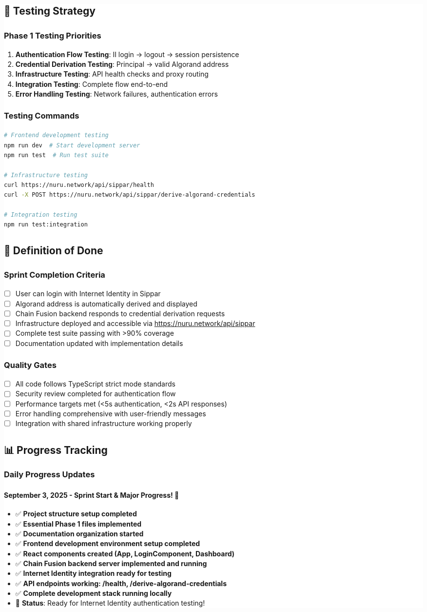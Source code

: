 ## 🧪 **Testing Strategy**

### **Phase 1 Testing Priorities**
1. **Authentication Flow Testing**: II login → logout → session persistence
2. **Credential Derivation Testing**: Principal → valid Algorand address
3. **Infrastructure Testing**: API health checks and proxy routing  
4. **Integration Testing**: Complete flow end-to-end
5. **Error Handling Testing**: Network failures, authentication errors

### **Testing Commands**
```bash
# Frontend development testing
npm run dev  # Start development server
npm run test  # Run test suite

# Infrastructure testing
curl https://nuru.network/api/sippar/health
curl -X POST https://nuru.network/api/sippar/derive-algorand-credentials

# Integration testing
npm run test:integration
```

## 🎯 **Definition of Done**

### **Sprint Completion Criteria**
- [ ] User can login with Internet Identity in Sippar
- [ ] Algorand address is automatically derived and displayed
- [ ] Chain Fusion backend responds to credential derivation requests
- [ ] Infrastructure deployed and accessible via https://nuru.network/api/sippar
- [ ] Complete test suite passing with >90% coverage
- [ ] Documentation updated with implementation details

### **Quality Gates**
- [ ] All code follows TypeScript strict mode standards
- [ ] Security review completed for authentication flow
- [ ] Performance targets met (<5s authentication, <2s API responses)
- [ ] Error handling comprehensive with user-friendly messages
- [ ] Integration with shared infrastructure working properly

## 📊 **Progress Tracking**

### **Daily Progress Updates**

#### **September 3, 2025** - Sprint Start & Major Progress! 🚀
- ✅ **Project structure setup completed**
- ✅ **Essential Phase 1 files implemented**
- ✅ **Documentation organization started**
- ✅ **Frontend development environment setup completed**
- ✅ **React components created (App, LoginComponent, Dashboard)**
- ✅ **Chain Fusion backend server implemented and running**
- ✅ **Internet Identity integration ready for testing**
- ✅ **API endpoints working: /health, /derive-algorand-credentials**
- ✅ **Complete development stack running locally**
- 🎯 **Status**: Ready for Internet Identity authentication testing!

